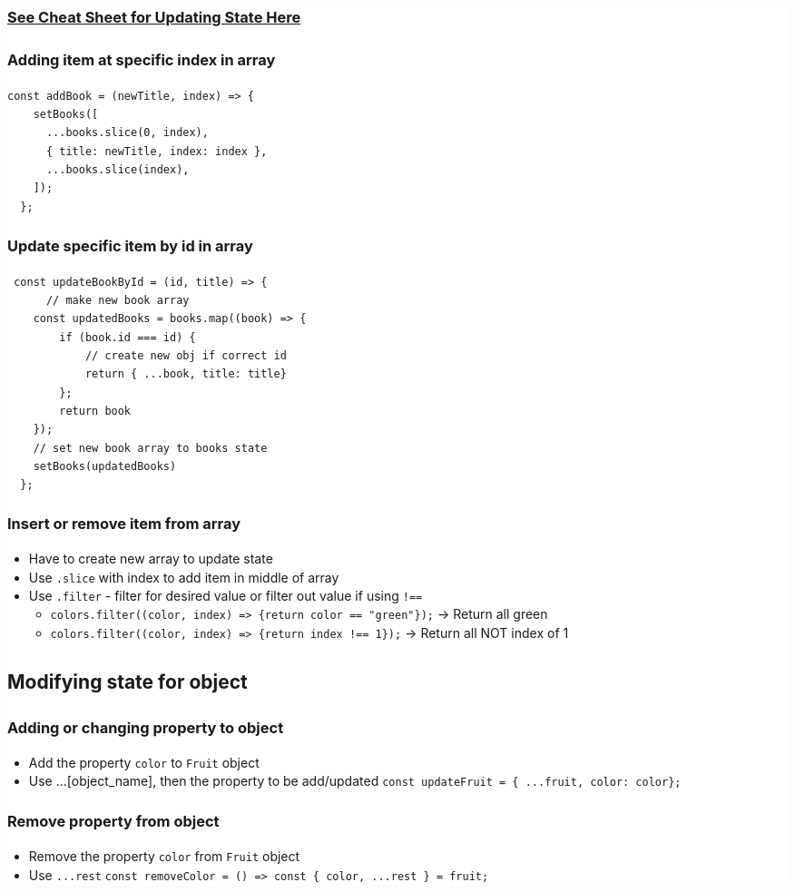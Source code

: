### [See Cheat Sheet for Updating State Here](https://state-updates.vercel.app/)

### Adding item at specific index in array

```
const addBook = (newTitle, index) => {
    setBooks([
      ...books.slice(0, index),
      { title: newTitle, index: index },
      ...books.slice(index),
    ]);
  };
```

### Update specific item by id in array

```
 const updateBookById = (id, title) => {
      // make new book array
    const updatedBooks = books.map((book) => {
        if (book.id === id) {
            // create new obj if correct id
            return { ...book, title: title}
        };
        return book
    });
    // set new book array to books state
    setBooks(updatedBooks)
  };

```

### Insert or remove item from array

- Have to create new array to update state
- Use `.slice` with index to add item in middle of array
- Use `.filter` - filter for desired value or filter out value if using `!==`
  - `colors.filter((color, index) => {return color == "green"});` -> Return all green
  - `colors.filter((color, index) => {return index !== 1});` -> Return all NOT index of 1

## Modifying state for object

### Adding or changing property to object

- Add the property `color` to `Fruit` object
- Use ...[object_name], then the property to be add/updated
  `const updateFruit = { ...fruit, color: color};`

### Remove property from object

- Remove the property `color` from `Fruit` object
- Use `...rest`
  `const removeColor = () => const { color, ...rest } = fruit;`

